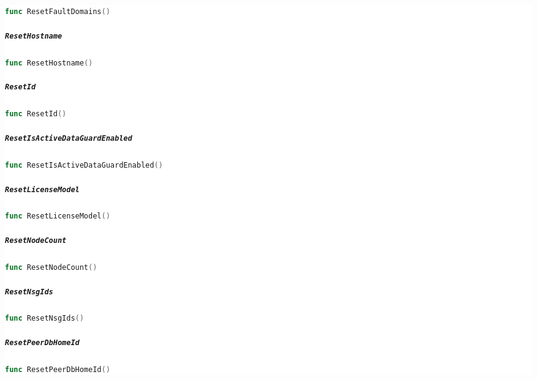 ```go
func ResetFaultDomains()
```

##### `ResetHostname` <a name="ResetHostname" id="rhizo-co-terraform-provider-oci.databaseDataGuardAssociation.DatabaseDataGuardAssociation.resetHostname"></a>

```go
func ResetHostname()
```

##### `ResetId` <a name="ResetId" id="rhizo-co-terraform-provider-oci.databaseDataGuardAssociation.DatabaseDataGuardAssociation.resetId"></a>

```go
func ResetId()
```

##### `ResetIsActiveDataGuardEnabled` <a name="ResetIsActiveDataGuardEnabled" id="rhizo-co-terraform-provider-oci.databaseDataGuardAssociation.DatabaseDataGuardAssociation.resetIsActiveDataGuardEnabled"></a>

```go
func ResetIsActiveDataGuardEnabled()
```

##### `ResetLicenseModel` <a name="ResetLicenseModel" id="rhizo-co-terraform-provider-oci.databaseDataGuardAssociation.DatabaseDataGuardAssociation.resetLicenseModel"></a>

```go
func ResetLicenseModel()
```

##### `ResetNodeCount` <a name="ResetNodeCount" id="rhizo-co-terraform-provider-oci.databaseDataGuardAssociation.DatabaseDataGuardAssociation.resetNodeCount"></a>

```go
func ResetNodeCount()
```

##### `ResetNsgIds` <a name="ResetNsgIds" id="rhizo-co-terraform-provider-oci.databaseDataGuardAssociation.DatabaseDataGuardAssociation.resetNsgIds"></a>

```go
func ResetNsgIds()
```

##### `ResetPeerDbHomeId` <a name="ResetPeerDbHomeId" id="rhizo-co-terraform-provider-oci.databaseDataGuardAssociation.DatabaseDataGuardAssociation.resetPeerDbHomeId"></a>

```go
func ResetPeerDbHomeId()
```

